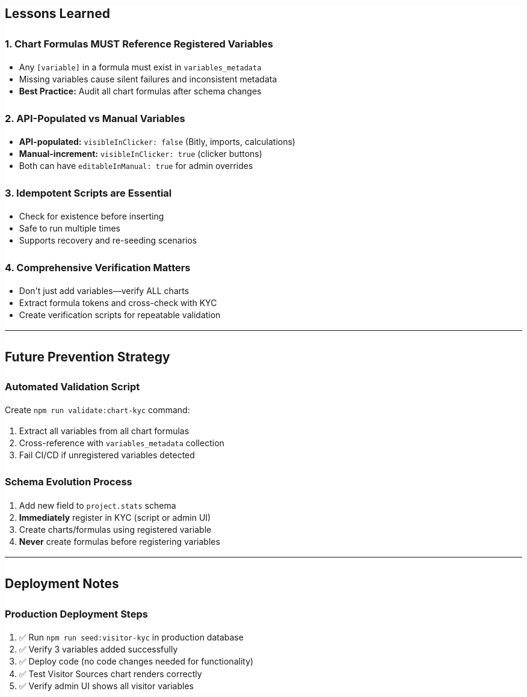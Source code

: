 
## Lessons Learned

### 1. Chart Formulas MUST Reference Registered Variables
- Any `[variable]` in a formula must exist in `variables_metadata`
- Missing variables cause silent failures and inconsistent metadata
- **Best Practice:** Audit all chart formulas after schema changes

### 2. API-Populated vs Manual Variables
- **API-populated:** `visibleInClicker: false` (Bitly, imports, calculations)
- **Manual-increment:** `visibleInClicker: true` (clicker buttons)
- Both can have `editableInManual: true` for admin overrides

### 3. Idempotent Scripts are Essential
- Check for existence before inserting
- Safe to run multiple times
- Supports recovery and re-seeding scenarios

### 4. Comprehensive Verification Matters
- Don't just add variables—verify ALL charts
- Extract formula tokens and cross-check with KYC
- Create verification scripts for repeatable validation

---

## Future Prevention Strategy

### Automated Validation Script
Create `npm run validate:chart-kyc` command:
1. Extract all variables from all chart formulas
2. Cross-reference with `variables_metadata` collection
3. Fail CI/CD if unregistered variables detected

### Schema Evolution Process
1. Add new field to `project.stats` schema
2. **Immediately** register in KYC (script or admin UI)
3. Create charts/formulas using registered variable
4. **Never** create formulas before registering variables

---

## Deployment Notes

### Production Deployment Steps
1. ✅ Run `npm run seed:visitor-kyc` in production database
2. ✅ Verify 3 variables added successfully
3. ✅ Deploy code (no code changes needed for functionality)
4. ✅ Test Visitor Sources chart renders correctly
5. ✅ Verify admin UI shows all visitor variables
